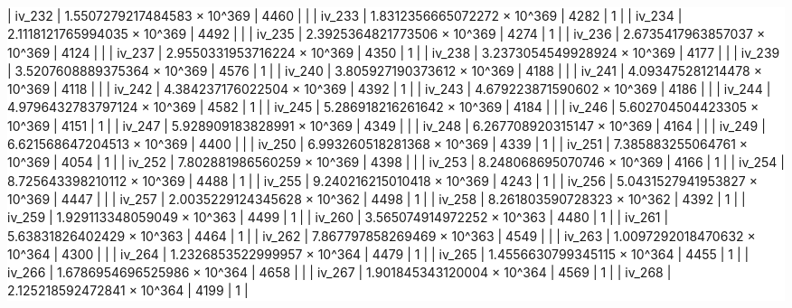 | iv_232 | 1.5507279217484583 × 10^369 | 4460 |  |
| iv_233 | 1.8312356665072272 × 10^369 | 4282 | 1 |
| iv_234 | 2.1118121765994035 × 10^369 | 4492 |  |
| iv_235 | 2.3925364821773506 × 10^369 | 4274 | 1 |
| iv_236 | 2.6735417963857037 × 10^369 | 4124 |  |
| iv_237 | 2.9550331953716224 × 10^369 | 4350 | 1 |
| iv_238 | 3.2373054549928924 × 10^369 | 4177 |  |
| iv_239 | 3.5207608889375364 × 10^369 | 4576 | 1 |
| iv_240 | 3.805927190373612 × 10^369 | 4188 |  |
| iv_241 | 4.093475281214478 × 10^369 | 4118 |  |
| iv_242 | 4.384237176022504 × 10^369 | 4392 | 1 |
| iv_243 | 4.679223871590602 × 10^369 | 4186 |  |
| iv_244 | 4.9796432783797124 × 10^369 | 4582 | 1 |
| iv_245 | 5.286918216261642 × 10^369 | 4184 |  |
| iv_246 | 5.602704504423305 × 10^369 | 4151 | 1 |
| iv_247 | 5.928909183828991 × 10^369 | 4349 |  |
| iv_248 | 6.267708920315147 × 10^369 | 4164 |  |
| iv_249 | 6.621568647204513 × 10^369 | 4400 |  |
| iv_250 | 6.993260518281368 × 10^369 | 4339 | 1 |
| iv_251 | 7.385883255064761 × 10^369 | 4054 | 1 |
| iv_252 | 7.802881986560259 × 10^369 | 4398 |  |
| iv_253 | 8.248068695070746 × 10^369 | 4166 | 1 |
| iv_254 | 8.725643398210112 × 10^369 | 4488 | 1 |
| iv_255 | 9.240216215010418 × 10^369 | 4243 | 1 |
| iv_256 | 5.0431527941953827 × 10^369 | 4447 |  |
| iv_257 | 2.0035229124345628 × 10^362 | 4498 | 1 |
| iv_258 | 8.261803590728323 × 10^362 | 4392 | 1 |
| iv_259 | 1.929113348059049 × 10^363 | 4499 | 1 |
| iv_260 | 3.565074914972252 × 10^363 | 4480 | 1 |
| iv_261 | 5.63831826402429 × 10^363 | 4464 | 1 |
| iv_262 | 7.867797858269469 × 10^363 | 4549 |  |
| iv_263 | 1.0097292018470632 × 10^364 | 4300 |  |
| iv_264 | 1.2326853522999957 × 10^364 | 4479 | 1 |
| iv_265 | 1.4556630799345115 × 10^364 | 4455 | 1 |
| iv_266 | 1.6786954696525986 × 10^364 | 4658 |  |
| iv_267 | 1.901845343120004 × 10^364 | 4569 | 1 |
| iv_268 | 2.125218592472841 × 10^364 | 4199 | 1 |